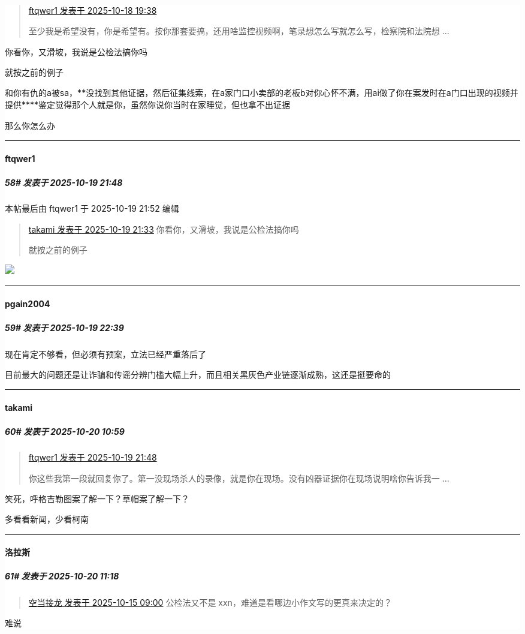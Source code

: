 <blockquote><a href="httphttps://stage1st.com/2b/forum.php?mod=redirect&amp;goto=findpost&amp;pid=68590649&amp;ptid=2264427" target="_blank">ftqwer1 发表于 2025-10-18 19:38</a>

至少我是希望没有，你是希望有。按你那套要搞，还用啥监控视频啊，笔录想怎么写就怎么写，检察院和法院想 ...</blockquote>
你看你，又滑坡，我说是公检法搞你吗

就按之前的例子

和你有仇的a被sa，**没找到其他证据，然后征集线索，在a家门口小卖部的老板b对你心怀不满，用ai做了你在案发时在a门口出现的视频并提供****鉴定觉得那个人就是你，虽然你说你当时在家睡觉，但也拿不出证据

那么你怎么办


*****

####  ftqwer1  
##### 58#       发表于 2025-10-19 21:48

 本帖最后由 ftqwer1 于 2025-10-19 21:52 编辑 
<blockquote><a href="httphttps://stage1st.com/2b/forum.php?mod=redirect&amp;goto=findpost&amp;pid=68595492&amp;ptid=2264427" target="_blank">takami 发表于 2025-10-19 21:33</a>
你看你，又滑坡，我说是公检法搞你吗

就按之前的例子</blockquote>
<img src="https://static.stage1st.com/image/smiley/face2017/034.png" referrerpolicy="no-referrer">


*****

####  pgain2004  
##### 59#       发表于 2025-10-19 22:39

现在肯定不够看，但必须有预案，立法已经严重落后了

目前最大的问题还是让诈骗和传谣分辨门槛大幅上升，而且相关黑灰色产业链逐渐成熟，这还是挺要命的


*****

####  takami  
##### 60#       发表于 2025-10-20 10:59

<blockquote><a href="httphttps://stage1st.com/2b/forum.php?mod=redirect&amp;goto=findpost&amp;pid=68595575&amp;ptid=2264427" target="_blank">ftqwer1 发表于 2025-10-19 21:48</a>

你这些我第一段就回复你了。第一没现场杀人的录像，就是你在现场。没有凶器证据你在现场说明啥你告诉我一 ...</blockquote>
笑死，呼格吉勒图案了解一下？草帽案了解一下？

多看看新闻，少看柯南


*****

####  洛拉斯  
##### 61#       发表于 2025-10-20 11:18

<blockquote><a href="httphttps://stage1st.com/2b/forum.php?mod=redirect&amp;goto=findpost&amp;pid=68572315&amp;ptid=2264427" target="_blank">空当接龙 发表于 2025-10-15 09:00</a>
公检法又不是 xxn，难道是看哪边小作文写的更真来决定的？</blockquote>
难说
